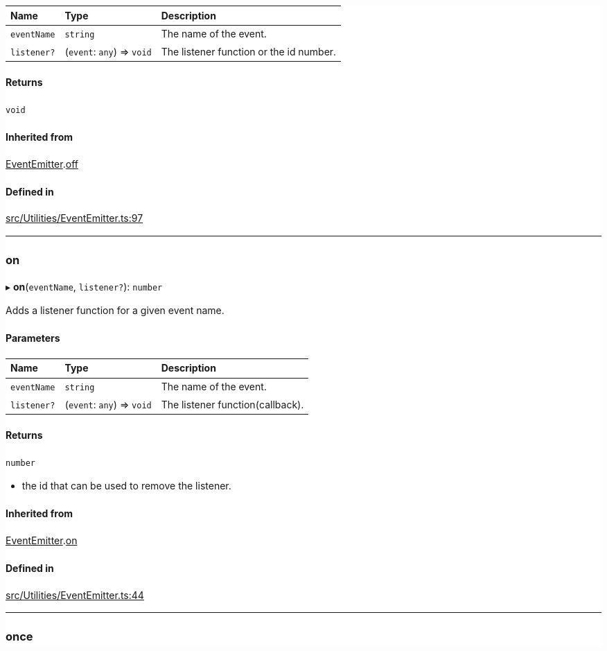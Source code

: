 | Name | Type | Description |
| :------ | :------ | :------ |
| `eventName` | `string` | The name of the event. |
| `listener?` | (`event`: `any`) => `void` | The listener function or the id number. |

#### Returns

`void`

#### Inherited from

[EventEmitter](../../Utilities/Utilities_EventEmitter.EventEmitter).[off](../../Utilities/Utilities_EventEmitter.EventEmitter#off)

#### Defined in

[src/Utilities/EventEmitter.ts:97](https://github.com/ZeaInc/zea-engine/blob/716e8606e/src/Utilities/EventEmitter.ts#L97)

___

### on

▸ **on**(`eventName`, `listener?`): `number`

Adds a listener function for a given event name.

#### Parameters

| Name | Type | Description |
| :------ | :------ | :------ |
| `eventName` | `string` | The name of the event. |
| `listener?` | (`event`: `any`) => `void` | The listener function(callback). |

#### Returns

`number`

- the id that can be used to remove the listener.

#### Inherited from

[EventEmitter](../../Utilities/Utilities_EventEmitter.EventEmitter).[on](../../Utilities/Utilities_EventEmitter.EventEmitter#on)

#### Defined in

[src/Utilities/EventEmitter.ts:44](https://github.com/ZeaInc/zea-engine/blob/716e8606e/src/Utilities/EventEmitter.ts#L44)

___

### once
